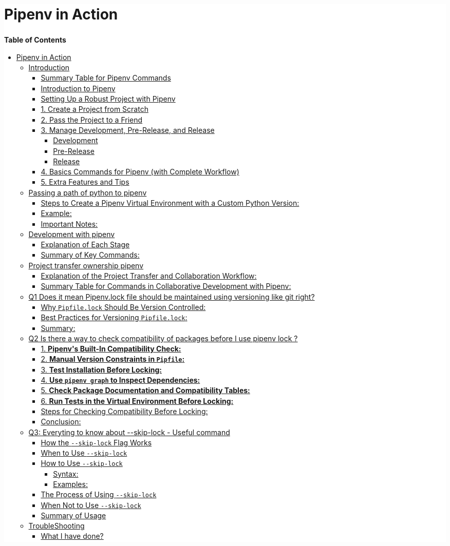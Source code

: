 # Pipenv in Action


**Table of Contents**

- [Pipenv in Action](#pipenv-in-action)
    - [Introduction](#introduction)
        - [Summary Table for Pipenv Commands](#summary-table-for-pipenv-commands)
        - [Introduction to Pipenv](#introduction-to-pipenv)
        - [Setting Up a Robust Project with Pipenv](#setting-up-a-robust-project-with-pipenv)
        - [1. Create a Project from Scratch](#1-create-a-project-from-scratch)
        - [2. Pass the Project to a Friend](#2-pass-the-project-to-a-friend)
        - [3. Manage Development, Pre-Release, and Release](#3-manage-development-pre-release-and-release)
            - [Development](#development)
            - [Pre-Release](#pre-release)
            - [Release](#release)
        - [4. Basics Commands for Pipenv (with Complete Workflow)](#4-basics-commands-for-pipenv-with-complete-workflow)
        - [5. Extra Features and Tips](#5-extra-features-and-tips)
    - [Passing a path of python to pipenv](#passing-a-path-of-python-to-pipenv)
        - [Steps to Create a Pipenv Virtual Environment with a Custom Python Version:](#steps-to-create-a-pipenv-virtual-environment-with-a-custom-python-version)
        - [Example:](#example)
        - [Important Notes:](#important-notes)
    - [Development with pipenv](#development-with-pipenv)
        - [Explanation of Each Stage](#explanation-of-each-stage)
        - [Summary of Key Commands:](#summary-of-key-commands)
    - [Project transfer ownership pipenv](#project-transfer-ownership-pipenv)
        - [Explanation of the Project Transfer and Collaboration Workflow:](#explanation-of-the-project-transfer-and-collaboration-workflow)
        - [Summary Table for Commands in Collaborative Development with Pipenv:](#summary-table-for-commands-in-collaborative-development-with-pipenv)
    - [Q1 Does it mean Pipenv.lock file should be maintained using versioning like git right?](#q1-does-it-mean-pipenvlock-file-should-be-maintained-using-versioning-like-git-right)
        - [Why `Pipfile.lock` Should Be Version Controlled:](#why-pipfilelock-should-be-version-controlled)
        - [Best Practices for Versioning `Pipfile.lock`:](#best-practices-for-versioning-pipfilelock)
        - [Summary:](#summary)
    - [Q2 Is there a way to check compatibility of packages before I use pipenv lock ?](#q2-is-there-a-way-to-check-compatibility-of-packages-before-i-use-pipenv-lock-)
        - [1. **Pipenv's Built-In Compatibility Check:**](#1-pipenvs-built-in-compatibility-check)
        - [2. **Manual Version Constraints in `Pipfile`:**](#2-manual-version-constraints-in-pipfile)
        - [3. **Test Installation Before Locking:**](#3-test-installation-before-locking)
        - [4. **Use `pipenv graph` to Inspect Dependencies:**](#4-use-pipenv-graph-to-inspect-dependencies)
        - [5. **Check Package Documentation and Compatibility Tables:**](#5-check-package-documentation-and-compatibility-tables)
        - [6. **Run Tests in the Virtual Environment Before Locking:**](#6-run-tests-in-the-virtual-environment-before-locking)
        - [Steps for Checking Compatibility Before Locking:](#steps-for-checking-compatibility-before-locking)
        - [Conclusion:](#conclusion)
    - [Q3: Everyting to know about --skip-lock - Useful command](#q3-everyting-to-know-about---skip-lock---useful-command)
        - [How the `--skip-lock` Flag Works](#how-the---skip-lock-flag-works)
        - [When to Use `--skip-lock`](#when-to-use---skip-lock)
        - [How to Use `--skip-lock`](#how-to-use---skip-lock)
            - [Syntax:](#syntax)
            - [Examples:](#examples)
        - [The Process of Using `--skip-lock`](#the-process-of-using---skip-lock)
        - [When Not to Use `--skip-lock`](#when-not-to-use---skip-lock)
        - [Summary of Usage](#summary-of-usage)
    - [TroubleShooting](#troubleshooting)
        - [What I have done?](#what-i-have-done)
